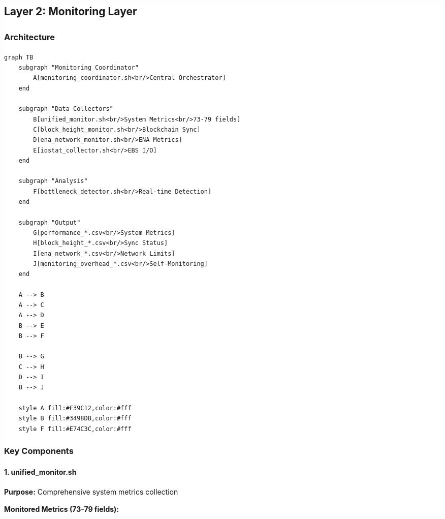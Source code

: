 ## Layer 2: Monitoring Layer

### Architecture

```mermaid
graph TB
    subgraph "Monitoring Coordinator"
        A[monitoring_coordinator.sh<br/>Central Orchestrator]
    end
    
    subgraph "Data Collectors"
        B[unified_monitor.sh<br/>System Metrics<br/>73-79 fields]
        C[block_height_monitor.sh<br/>Blockchain Sync]
        D[ena_network_monitor.sh<br/>ENA Metrics]
        E[iostat_collector.sh<br/>EBS I/O]
    end
    
    subgraph "Analysis"
        F[bottleneck_detector.sh<br/>Real-time Detection]
    end
    
    subgraph "Output"
        G[performance_*.csv<br/>System Metrics]
        H[block_height_*.csv<br/>Sync Status]
        I[ena_network_*.csv<br/>Network Limits]
        J[monitoring_overhead_*.csv<br/>Self-Monitoring]
    end
    
    A --> B
    A --> C
    A --> D
    B --> E
    B --> F
    
    B --> G
    C --> H
    D --> I
    B --> J
    
    style A fill:#F39C12,color:#fff
    style B fill:#3498DB,color:#fff
    style F fill:#E74C3C,color:#fff
```

### Key Components

#### 1. unified_monitor.sh
**Purpose:** Comprehensive system metrics collection

**Monitored Metrics (73-79 fields):**
